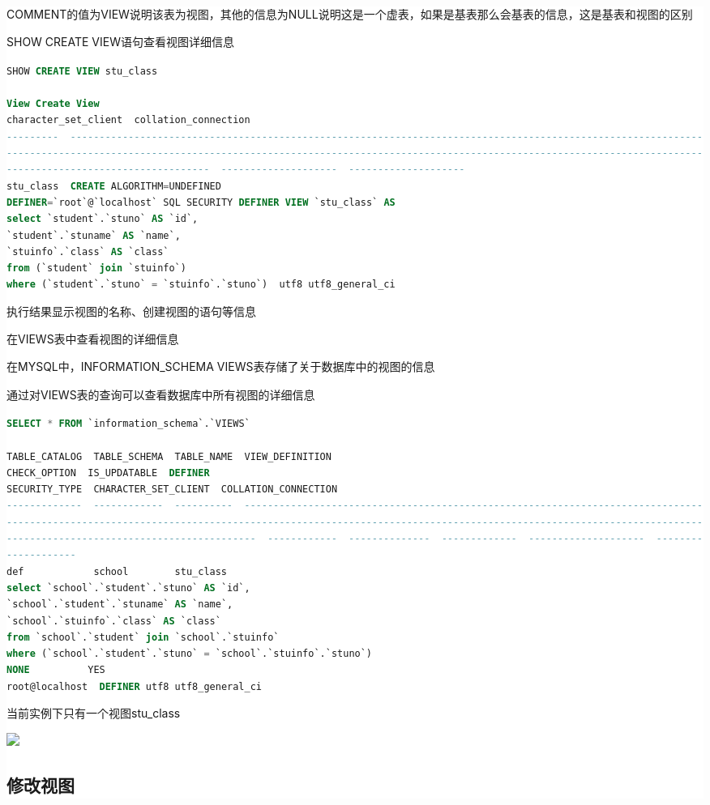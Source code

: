 COMMENT的值为VIEW说明该表为视图，其他的信息为NULL说明这是一个虚表，如果是基表那么会基表的信息，这是基表和视图的区别

SHOW CREATE VIEW语句查看视图详细信息

```sql
SHOW CREATE VIEW stu_class

View Create View                                                                                                                                                                                                character_set_client  collation_connection
---------  ------------------------------------------------------------------------------------------------------------------------------------------------------------------------------------------------------------------------------------------------------------------------  --------------------  --------------------
stu_class  CREATE ALGORITHM=UNDEFINED 
DEFINER=`root`@`localhost` SQL SECURITY DEFINER VIEW `stu_class` AS 
select `student`.`stuno` AS `id`,
`student`.`stuname` AS `name`,
`stuinfo`.`class` AS `class` 
from (`student` join `stuinfo`) 
where (`student`.`stuno` = `stuinfo`.`stuno`)  utf8 utf8_general_ci     
```

执行结果显示视图的名称、创建视图的语句等信息

在VIEWS表中查看视图的详细信息

在MYSQL中，INFORMATION_SCHEMA VIEWS表存储了关于数据库中的视图的信息

通过对VIEWS表的查询可以查看数据库中所有视图的详细信息

```sql
SELECT * FROM `information_schema`.`VIEWS`

TABLE_CATALOG  TABLE_SCHEMA  TABLE_NAME  VIEW_DEFINITION
CHECK_OPTION  IS_UPDATABLE  DEFINER
SECURITY_TYPE  CHARACTER_SET_CLIENT  COLLATION_CONNECTION
-------------  ------------  ----------  --------------------------------------------------------------------------------------------------------------------------------------------------------------------------------------------------------------------------------------------------  ------------  --------------  -------------  --------------------  --------------------
def            school        stu_class   
select `school`.`student`.`stuno` AS `id`,
`school`.`student`.`stuname` AS `name`,
`school`.`stuinfo`.`class` AS `class` 
from `school`.`student` join `school`.`stuinfo` 
where (`school`.`student`.`stuno` = `school`.`stuinfo`.`stuno`)  
NONE          YES           
root@localhost  DEFINER utf8 utf8_general_ci     
```

当前实例下只有一个视图stu_class

![](https://img-blog.csdnimg.cn/img_convert/a1f1b1ac12337088cfb27113e6bd59ec.jpeg)

## 修改视图
